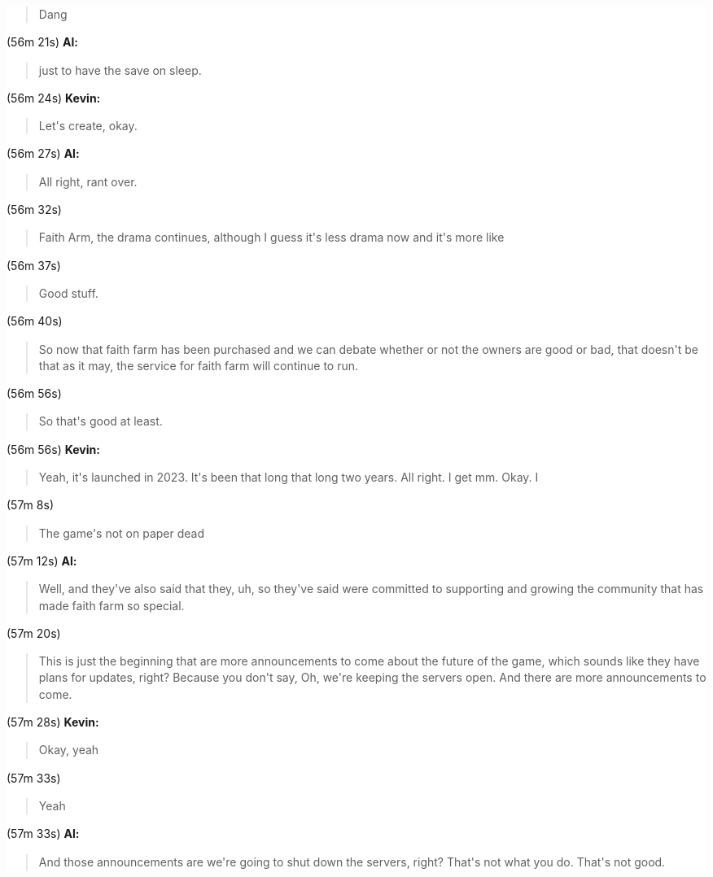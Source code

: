 > Dang

(56m 21s) **Al:**

> just to have the save on sleep.

(56m 24s) **Kevin:**

> Let's create, okay.

(56m 27s) **Al:**

> All right, rant over.

(56m 32s)

> Faith Arm, the drama continues, although I guess it's less drama now and it's more like

(56m 37s)

> Good stuff.

(56m 40s)

> So now that faith farm has been purchased and we can debate whether or not the owners are good or bad, that doesn't be that as it may, the service for faith farm will continue to run.

(56m 56s)

> So that's good at least.

(56m 56s) **Kevin:**

> Yeah, it's launched in 2023. It's been that long that long two years. All right. I get mm. Okay. I

(57m 8s)

> The game's not on paper dead

(57m 12s) **Al:**

> Well, and they've also said that they, uh, so they've said were committed to supporting and growing the community that has made faith farm so special.

(57m 20s)

> This is just the beginning that are more announcements to come about the future of the game, which sounds like they have plans for updates, right? Because you don't say, Oh, we're keeping the servers open. And there are more announcements to come.

(57m 28s) **Kevin:**

> Okay, yeah

(57m 33s)

> Yeah

(57m 33s) **Al:**

> And those announcements are we're going to shut down the servers, right? That's not what you do. That's not good.
